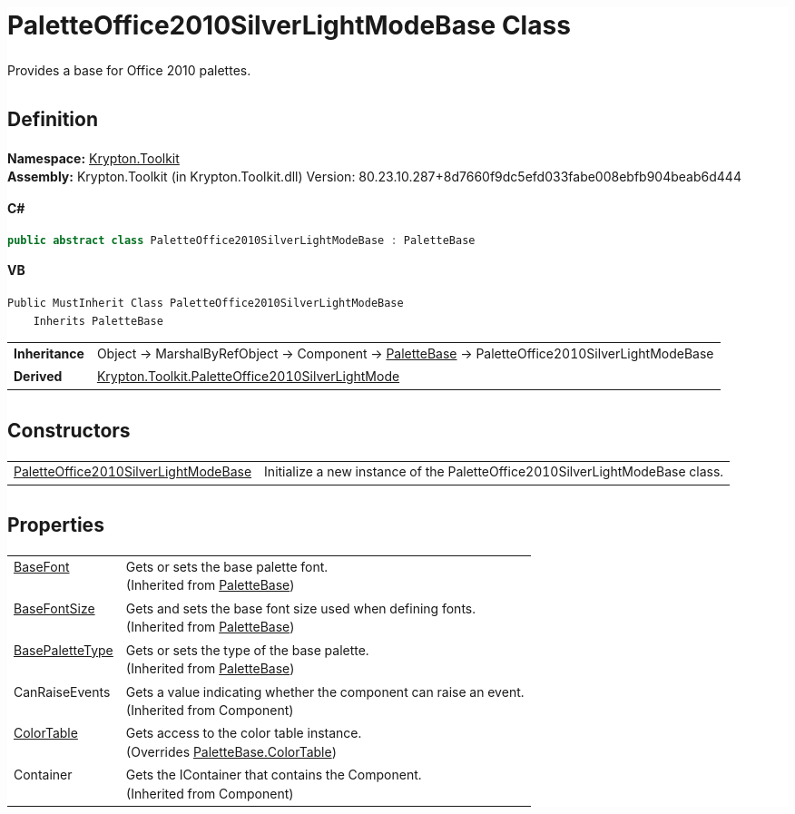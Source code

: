 # PaletteOffice2010SilverLightModeBase Class


Provides a base for Office 2010 palettes.



## Definition
**Namespace:** <a href="79d2eac2-21f4-54ff-7552-b20c33c30600.md">Krypton.Toolkit</a>  
**Assembly:** Krypton.Toolkit (in Krypton.Toolkit.dll) Version: 80.23.10.287+8d7660f9dc5efd033fabe008ebfb904beab6d444

**C#**
``` C#
public abstract class PaletteOffice2010SilverLightModeBase : PaletteBase
```
**VB**
``` VB
Public MustInherit Class PaletteOffice2010SilverLightModeBase
	Inherits PaletteBase
```

<table><tr><td><strong>Inheritance</strong></td><td>Object  →  MarshalByRefObject  →  Component  →  <a href="6da77fa5-1590-4646-f2ea-70002c922aee.md">PaletteBase</a>  →  PaletteOffice2010SilverLightModeBase</td></tr>
<tr><td><strong>Derived</strong></td><td><a href="465ed247-f871-da03-014a-5329d6506db3.md">Krypton.Toolkit.PaletteOffice2010SilverLightMode</a></td></tr>
</table>



## Constructors
<table>
<tr>
<td><a href="09e648d0-c0db-4497-f636-ac4ba472784c.md">PaletteOffice2010SilverLightModeBase</a></td>
<td>Initialize a new instance of the PaletteOffice2010SilverLightModeBase class.</td></tr>
</table>

## Properties
<table>
<tr>
<td><a href="2afc54ed-d7c2-9ff9-688b-6fd710bfbcda.md">BaseFont</a></td>
<td>Gets or sets the base palette font.<br />(Inherited from <a href="6da77fa5-1590-4646-f2ea-70002c922aee.md">PaletteBase</a>)</td></tr>
<tr>
<td><a href="ddb01e0d-c43f-a74e-b99b-65a345dcd90e.md">BaseFontSize</a></td>
<td>Gets and sets the base font size used when defining fonts.<br />(Inherited from <a href="6da77fa5-1590-4646-f2ea-70002c922aee.md">PaletteBase</a>)</td></tr>
<tr>
<td><a href="6e12dccc-b966-e968-34ba-eaa73b826af3.md">BasePaletteType</a></td>
<td>Gets or sets the type of the base palette.<br />(Inherited from <a href="6da77fa5-1590-4646-f2ea-70002c922aee.md">PaletteBase</a>)</td></tr>
<tr>
<td>CanRaiseEvents</td>
<td>Gets a value indicating whether the component can raise an event.<br />(Inherited from Component)</td></tr>
<tr>
<td><a href="426af27a-25e7-aa7f-226a-10674479a8a8.md">ColorTable</a></td>
<td>Gets access to the color table instance.<br />(Overrides <a href="6ffafb6c-ce51-edca-fb8c-8a64e15168ea.md">PaletteBase.ColorTable</a>)</td></tr>
<tr>
<td>Container</td>
<td>Gets the IContainer that contains the Component.<br />(Inherited from Component)</td></tr>
<tr>